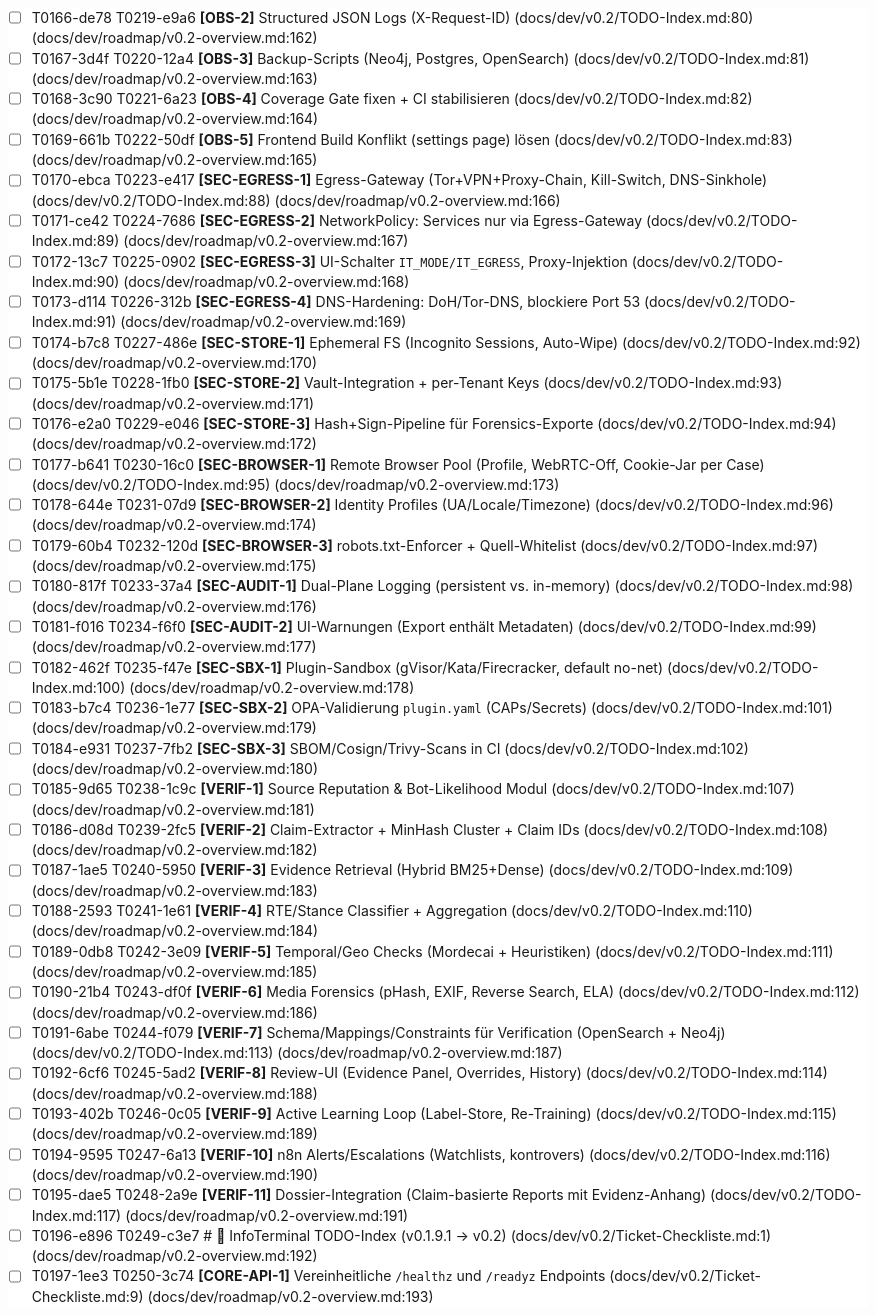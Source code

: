 - [ ] T0166-de78 T0219-e9a6 **[OBS-2]** Structured JSON Logs (X-Request-ID) (docs/dev/v0.2/TODO-Index.md:80) (docs/dev/roadmap/v0.2-overview.md:162)
- [ ] T0167-3d4f T0220-12a4 **[OBS-3]** Backup-Scripts (Neo4j, Postgres, OpenSearch) (docs/dev/v0.2/TODO-Index.md:81) (docs/dev/roadmap/v0.2-overview.md:163)
- [ ] T0168-3c90 T0221-6a23 **[OBS-4]** Coverage Gate fixen + CI stabilisieren (docs/dev/v0.2/TODO-Index.md:82) (docs/dev/roadmap/v0.2-overview.md:164)
- [ ] T0169-661b T0222-50df **[OBS-5]** Frontend Build Konflikt (settings page) lösen (docs/dev/v0.2/TODO-Index.md:83) (docs/dev/roadmap/v0.2-overview.md:165)
- [ ] T0170-ebca T0223-e417 **[SEC-EGRESS-1]** Egress-Gateway (Tor+VPN+Proxy-Chain, Kill-Switch, DNS-Sinkhole) (docs/dev/v0.2/TODO-Index.md:88) (docs/dev/roadmap/v0.2-overview.md:166)
- [ ] T0171-ce42 T0224-7686 **[SEC-EGRESS-2]** NetworkPolicy: Services nur via Egress-Gateway (docs/dev/v0.2/TODO-Index.md:89) (docs/dev/roadmap/v0.2-overview.md:167)
- [ ] T0172-13c7 T0225-0902 **[SEC-EGRESS-3]** UI-Schalter `IT_MODE/IT_EGRESS`, Proxy-Injektion (docs/dev/v0.2/TODO-Index.md:90) (docs/dev/roadmap/v0.2-overview.md:168)
- [ ] T0173-d114 T0226-312b **[SEC-EGRESS-4]** DNS-Hardening: DoH/Tor-DNS, blockiere Port 53 (docs/dev/v0.2/TODO-Index.md:91) (docs/dev/roadmap/v0.2-overview.md:169)
- [ ] T0174-b7c8 T0227-486e **[SEC-STORE-1]** Ephemeral FS (Incognito Sessions, Auto-Wipe) (docs/dev/v0.2/TODO-Index.md:92) (docs/dev/roadmap/v0.2-overview.md:170)
- [ ] T0175-5b1e T0228-1fb0 **[SEC-STORE-2]** Vault-Integration + per-Tenant Keys (docs/dev/v0.2/TODO-Index.md:93) (docs/dev/roadmap/v0.2-overview.md:171)
- [ ] T0176-e2a0 T0229-e046 **[SEC-STORE-3]** Hash+Sign-Pipeline für Forensics-Exporte (docs/dev/v0.2/TODO-Index.md:94) (docs/dev/roadmap/v0.2-overview.md:172)
- [ ] T0177-b641 T0230-16c0 **[SEC-BROWSER-1]** Remote Browser Pool (Profile, WebRTC-Off, Cookie-Jar per Case) (docs/dev/v0.2/TODO-Index.md:95) (docs/dev/roadmap/v0.2-overview.md:173)
- [ ] T0178-644e T0231-07d9 **[SEC-BROWSER-2]** Identity Profiles (UA/Locale/Timezone) (docs/dev/v0.2/TODO-Index.md:96) (docs/dev/roadmap/v0.2-overview.md:174)
- [ ] T0179-60b4 T0232-120d **[SEC-BROWSER-3]** robots.txt-Enforcer + Quell-Whitelist (docs/dev/v0.2/TODO-Index.md:97) (docs/dev/roadmap/v0.2-overview.md:175)
- [ ] T0180-817f T0233-37a4 **[SEC-AUDIT-1]** Dual-Plane Logging (persistent vs. in-memory) (docs/dev/v0.2/TODO-Index.md:98) (docs/dev/roadmap/v0.2-overview.md:176)
- [ ] T0181-f016 T0234-f6f0 **[SEC-AUDIT-2]** UI-Warnungen (Export enthält Metadaten) (docs/dev/v0.2/TODO-Index.md:99) (docs/dev/roadmap/v0.2-overview.md:177)
- [ ] T0182-462f T0235-f47e **[SEC-SBX-1]** Plugin-Sandbox (gVisor/Kata/Firecracker, default no-net) (docs/dev/v0.2/TODO-Index.md:100) (docs/dev/roadmap/v0.2-overview.md:178)
- [ ] T0183-b7c4 T0236-1e77 **[SEC-SBX-2]** OPA-Validierung `plugin.yaml` (CAPs/Secrets) (docs/dev/v0.2/TODO-Index.md:101) (docs/dev/roadmap/v0.2-overview.md:179)
- [ ] T0184-e931 T0237-7fb2 **[SEC-SBX-3]** SBOM/Cosign/Trivy-Scans in CI (docs/dev/v0.2/TODO-Index.md:102) (docs/dev/roadmap/v0.2-overview.md:180)
- [ ] T0185-9d65 T0238-1c9c **[VERIF-1]** Source Reputation & Bot-Likelihood Modul (docs/dev/v0.2/TODO-Index.md:107) (docs/dev/roadmap/v0.2-overview.md:181)
- [ ] T0186-d08d T0239-2fc5 **[VERIF-2]** Claim-Extractor + MinHash Cluster + Claim IDs (docs/dev/v0.2/TODO-Index.md:108) (docs/dev/roadmap/v0.2-overview.md:182)
- [ ] T0187-1ae5 T0240-5950 **[VERIF-3]** Evidence Retrieval (Hybrid BM25+Dense) (docs/dev/v0.2/TODO-Index.md:109) (docs/dev/roadmap/v0.2-overview.md:183)
- [ ] T0188-2593 T0241-1e61 **[VERIF-4]** RTE/Stance Classifier + Aggregation (docs/dev/v0.2/TODO-Index.md:110) (docs/dev/roadmap/v0.2-overview.md:184)
- [ ] T0189-0db8 T0242-3e09 **[VERIF-5]** Temporal/Geo Checks (Mordecai + Heuristiken) (docs/dev/v0.2/TODO-Index.md:111) (docs/dev/roadmap/v0.2-overview.md:185)
- [ ] T0190-21b4 T0243-df0f **[VERIF-6]** Media Forensics (pHash, EXIF, Reverse Search, ELA) (docs/dev/v0.2/TODO-Index.md:112) (docs/dev/roadmap/v0.2-overview.md:186)
- [ ] T0191-6abe T0244-f079 **[VERIF-7]** Schema/Mappings/Constraints für Verification (OpenSearch + Neo4j) (docs/dev/v0.2/TODO-Index.md:113) (docs/dev/roadmap/v0.2-overview.md:187)
- [ ] T0192-6cf6 T0245-5ad2 **[VERIF-8]** Review-UI (Evidence Panel, Overrides, History) (docs/dev/v0.2/TODO-Index.md:114) (docs/dev/roadmap/v0.2-overview.md:188)
- [ ] T0193-402b T0246-0c05 **[VERIF-9]** Active Learning Loop (Label-Store, Re-Training) (docs/dev/v0.2/TODO-Index.md:115) (docs/dev/roadmap/v0.2-overview.md:189)
- [ ] T0194-9595 T0247-6a13 **[VERIF-10]** n8n Alerts/Escalations (Watchlists, kontrovers) (docs/dev/v0.2/TODO-Index.md:116) (docs/dev/roadmap/v0.2-overview.md:190)
- [ ] T0195-dae5 T0248-2a9e **[VERIF-11]** Dossier-Integration (Claim-basierte Reports mit Evidenz-Anhang) (docs/dev/v0.2/TODO-Index.md:117) (docs/dev/roadmap/v0.2-overview.md:191)
- [ ] T0196-e896 T0249-c3e7 # 📝 InfoTerminal TODO-Index (v0.1.9.1 → v0.2) (docs/dev/v0.2/Ticket-Checkliste.md:1) (docs/dev/roadmap/v0.2-overview.md:192)
- [ ] T0197-1ee3 T0250-3c74 **[CORE-API-1]** Vereinheitliche `/healthz` und `/readyz` Endpoints (docs/dev/v0.2/Ticket-Checkliste.md:9) (docs/dev/roadmap/v0.2-overview.md:193)
